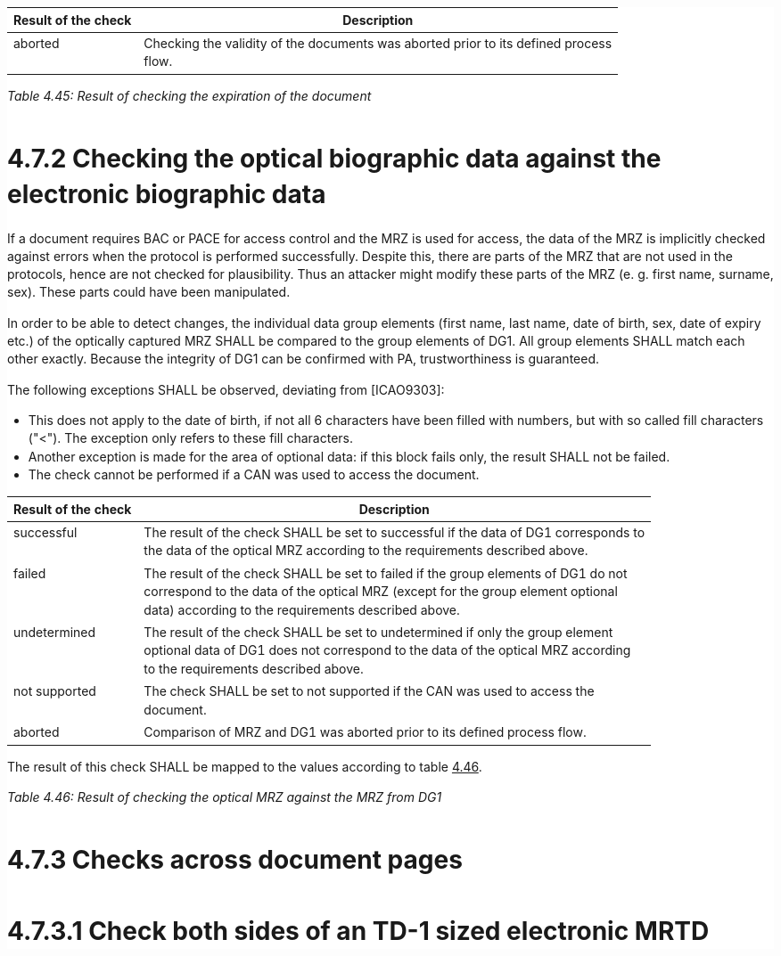| Result of the check | Description                                                                              |
|---------------------|------------------------------------------------------------------------------------------|
| aborted             | Checking the validity of the documents was aborted prior to its defined process<br>flow. |

<span id="page-51-0"></span>*Table 4.45: Result of checking the expiration of the document*

# 4.7.2 Checking the optical biographic data against the electronic biographic data

If a document requires BAC or PACE for access control and the MRZ is used for access, the data of the MRZ is implicitly checked against errors when the protocol is performed successfully. Despite this, there are parts of the MRZ that are not used in the protocols, hence are not checked for plausibility. Thus an attacker might modify these parts of the MRZ (e. g. first name, surname, sex). These parts could have been manipulated.

In order to be able to detect changes, the individual data group elements (first name, last name, date of birth, sex, date of expiry etc.) of the optically captured MRZ SHALL be compared to the group elements of DG1. All group elements SHALL match each other exactly. Because the integrity of DG1 can be confirmed with PA, trustworthiness is guaranteed.

The following exceptions SHALL be observed, deviating from [ICAO9303]:

- This does not apply to the date of birth, if not all 6 characters have been filled with numbers, but with so called fill characters ("<"). The exception only refers to these fill characters.
- Another exception is made for the area of optional data: if this block fails only, the result SHALL not be failed.
- The check cannot be performed if a CAN was used to access the document.

| Result of the check | Description                                                                                                                                                                                                                    |
|---------------------|--------------------------------------------------------------------------------------------------------------------------------------------------------------------------------------------------------------------------------|
| successful          | The result of the check SHALL be set to successful if the data of DG1 corresponds to<br>the data of the optical MRZ according to the requirements described above.                                                             |
| failed              | The result of the check SHALL be set to failed if the group elements of DG1 do not<br>correspond to the data of the optical MRZ (except for the group element optional<br>data) according to the requirements described above. |
| undetermined        | The result of the check SHALL be set to undetermined if only the group element<br>optional data of DG1 does not correspond to the data of the optical MRZ according<br>to the requirements described above.                    |
| not supported       | The check SHALL be set to not supported if the CAN was used to access the<br>document.                                                                                                                                         |
| aborted             | Comparison of MRZ and DG1 was aborted prior to its defined process flow.                                                                                                                                                       |

The result of this check SHALL be mapped to the values according to table [4.46](#page-51-1).

<span id="page-51-1"></span>*Table 4.46: Result of checking the optical MRZ against the MRZ from DG1*

# 4.7.3 Checks across document pages

# 4.7.3.1 Check both sides of an TD-1 sized electronic MRTD

